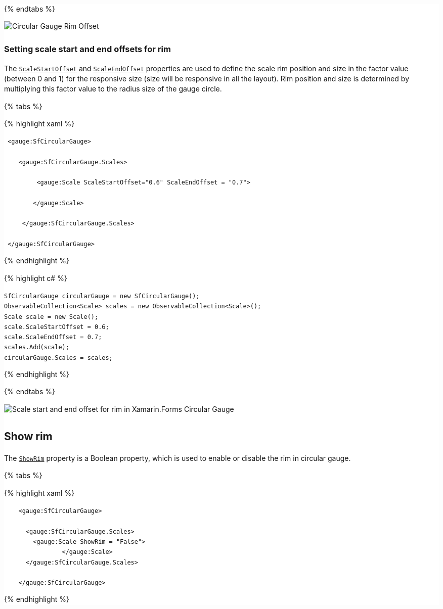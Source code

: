 {% endtabs %}

![Circular Gauge Rim Offset](rim_images/rim-offset.png)

### Setting scale start and end offsets for rim

The [`ScaleStartOffset`](https://help.syncfusion.com/cr/xamarin/Syncfusion.SfGauge.XForms.Scale.html#Syncfusion_SfGauge_XForms_Scale_ScaleStartOffset) and [`ScaleEndOffset`](https://help.syncfusion.com/cr/xamarin/Syncfusion.SfGauge.XForms.Scale.html#Syncfusion_SfGauge_XForms_Scale_ScaleEndOffset) properties are used to define the scale rim position and size in the factor value (between 0 and 1) for the responsive size (size will be responsive in all the layout). Rim position and size is determined by multiplying this factor value to the radius size of the gauge circle. 

{% tabs %}

{% highlight xaml %}

     <gauge:SfCircularGauge>
    
        <gauge:SfCircularGauge.Scales>
		
             <gauge:Scale ScaleStartOffset="0.6" ScaleEndOffset = "0.7">
					
			</gauge:Scale>

         </gauge:SfCircularGauge.Scales>	
    
     </gauge:SfCircularGauge>


{% endhighlight %}

{% highlight c# %}

    SfCircularGauge circularGauge = new SfCircularGauge();
    ObservableCollection<Scale> scales = new ObservableCollection<Scale>();
    Scale scale = new Scale();
    scale.ScaleStartOffset = 0.6;
    scale.ScaleEndOffset = 0.7;
    scales.Add(scale);
    circularGauge.Scales = scales;  

{% endhighlight %}

{% endtabs %}

![Scale start and end offset for rim in Xamarin.Forms Circular Gauge](rim_images/rim-start-end-offset.png)

## Show rim

The [`ShowRim`](https://help.syncfusion.com/cr/xamarin/Syncfusion.SfGauge.XForms.Scale.html#Syncfusion_SfGauge_XForms_Scale_ShowRim) property is a Boolean property, which is used to enable or disable the rim in circular gauge.

{% tabs %}

{% highlight xaml %}

        <gauge:SfCircularGauge>
		
          <gauge:SfCircularGauge.Scales>
	  	    <gauge:Scale ShowRim = "False">
                    </gauge:Scale>
	      </gauge:SfCircularGauge.Scales>	

	    </gauge:SfCircularGauge>	 

{% endhighlight %}
